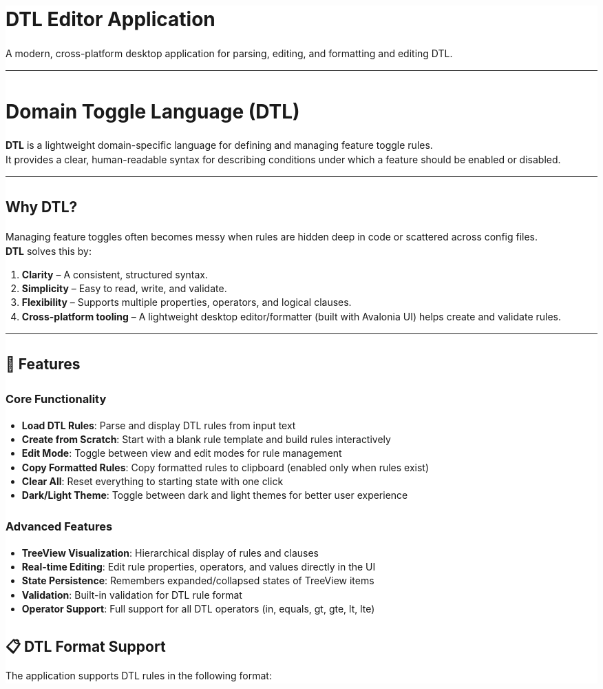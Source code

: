 # DTL Editor Application

A modern, cross-platform desktop application for parsing, editing, and formatting and editing DTL.

---

# Domain Toggle Language (DTL)

**DTL** is a lightweight domain-specific language for defining and managing feature toggle rules.  
It provides a clear, human-readable syntax for describing conditions under which a feature should be enabled or disabled.

---

## Why DTL?

Managing feature toggles often becomes messy when rules are hidden deep in code or scattered across config files.  
**DTL** solves this by:

1. **Clarity** – A consistent, structured syntax.
2. **Simplicity** – Easy to read, write, and validate.
3. **Flexibility** – Supports multiple properties, operators, and logical clauses.
4. **Cross-platform tooling** – A lightweight desktop editor/formatter (built with Avalonia UI) helps create and validate rules.

---

## 🚀 Features

### Core Functionality

- **Load DTL Rules**: Parse and display DTL rules from input text
- **Create from Scratch**: Start with a blank rule template and build rules interactively
- **Edit Mode**: Toggle between view and edit modes for rule management
- **Copy Formatted Rules**: Copy formatted rules to clipboard (enabled only when rules exist)
- **Clear All**: Reset everything to starting state with one click
- **Dark/Light Theme**: Toggle between dark and light themes for better user experience

### Advanced Features

- **TreeView Visualization**: Hierarchical display of rules and clauses
- **Real-time Editing**: Edit rule properties, operators, and values directly in the UI
- **State Persistence**: Remembers expanded/collapsed states of TreeView items
- **Validation**: Built-in validation for DTL rule format
- **Operator Support**: Full support for all DTL operators (in, equals, gt, gte, lt, lte)

## 📋 DTL Format Support

The application supports DTL rules in the following format:
